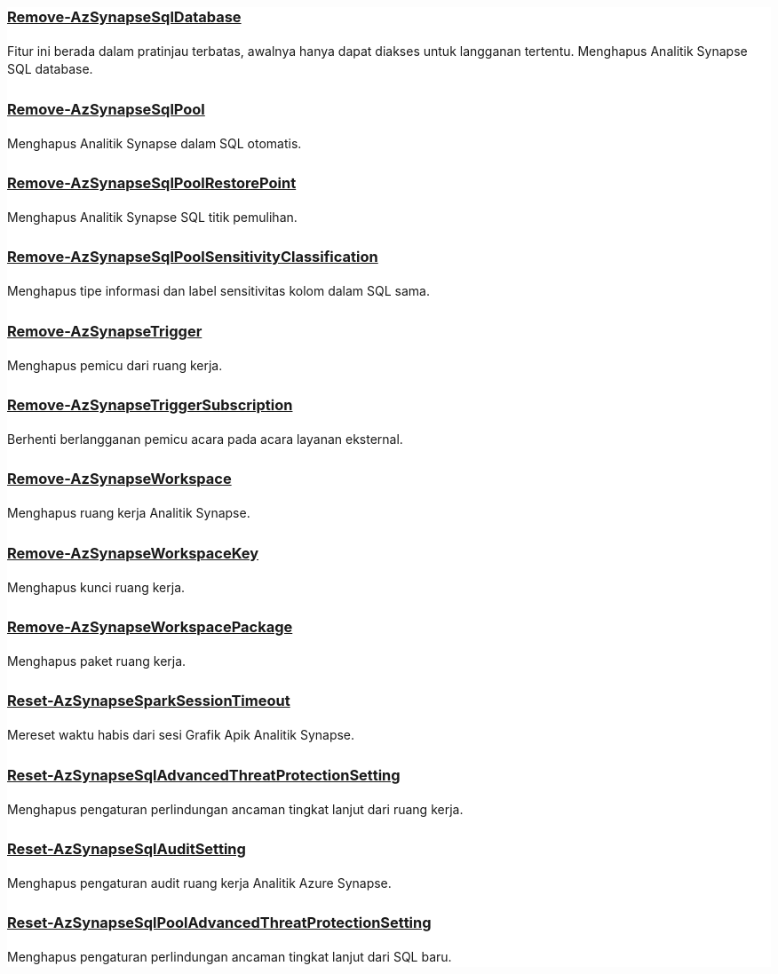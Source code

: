 ### [Remove-AzSynapseSqlDatabase](Remove-AzSynapseSqlDatabase.md)
Fitur ini berada dalam pratinjau terbatas, awalnya hanya dapat diakses untuk langganan tertentu. Menghapus Analitik Synapse SQL database.

### [Remove-AzSynapseSqlPool](Remove-AzSynapseSqlPool.md)
Menghapus Analitik Synapse dalam SQL otomatis.

### [Remove-AzSynapseSqlPoolRestorePoint](Remove-AzSynapseSqlPoolRestorePoint.md)
Menghapus Analitik Synapse SQL titik pemulihan.

### [Remove-AzSynapseSqlPoolSensitivityClassification](Remove-AzSynapseSqlPoolSensitivityClassification.md)
Menghapus tipe informasi dan label sensitivitas kolom dalam SQL sama.

### [Remove-AzSynapseTrigger](Remove-AzSynapseTrigger.md)
Menghapus pemicu dari ruang kerja.

### [Remove-AzSynapseTriggerSubscription](Remove-AzSynapseTriggerSubscription.md)
Berhenti berlangganan pemicu acara pada acara layanan eksternal.

### [Remove-AzSynapseWorkspace](Remove-AzSynapseWorkspace.md)
Menghapus ruang kerja Analitik Synapse.

### [Remove-AzSynapseWorkspaceKey](Remove-AzSynapseWorkspaceKey.md)
Menghapus kunci ruang kerja.

### [Remove-AzSynapseWorkspacePackage](Remove-AzSynapseWorkspacePackage.md)
Menghapus paket ruang kerja.

### [Reset-AzSynapseSparkSessionTimeout](Reset-AzSynapseSparkSessionTimeout.md)
Mereset waktu habis dari sesi Grafik Apik Analitik Synapse.

### [Reset-AzSynapseSqlAdvancedThreatProtectionSetting](Reset-AzSynapseSqlAdvancedThreatProtectionSetting.md)
Menghapus pengaturan perlindungan ancaman tingkat lanjut dari ruang kerja.

### [Reset-AzSynapseSqlAuditSetting](Reset-AzSynapseSqlAuditSetting.md)
Menghapus pengaturan audit ruang kerja Analitik Azure Synapse.

### [Reset-AzSynapseSqlPoolAdvancedThreatProtectionSetting](Reset-AzSynapseSqlPoolAdvancedThreatProtectionSetting.md)
Menghapus pengaturan perlindungan ancaman tingkat lanjut dari SQL baru.
